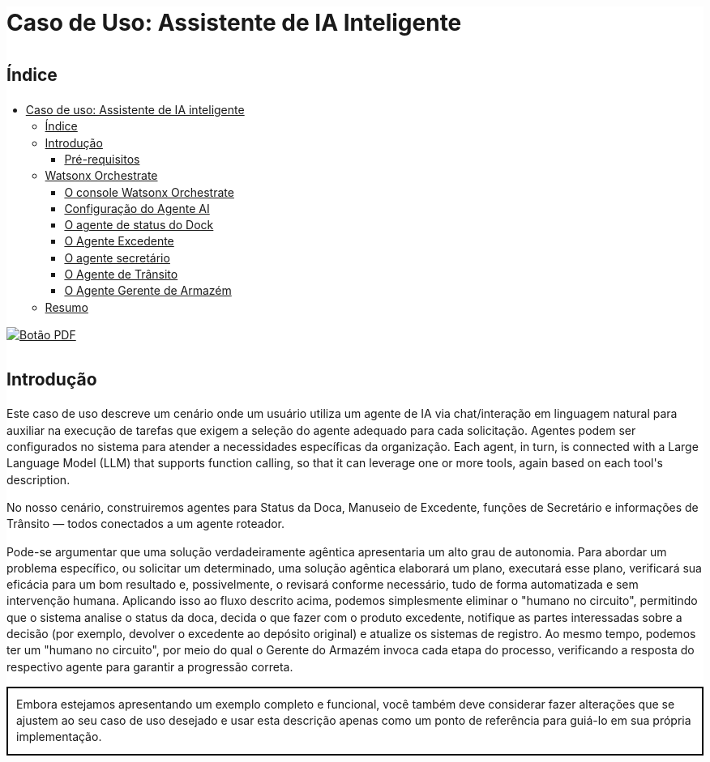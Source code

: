 # Caso de Uso: Assistente de IA Inteligente

## Índice

- [Caso de uso: Assistente de IA inteligente](#use-case-intelligent-ai-assistant)
  - [Índice](#table-of-contents)
  - [Introdução](#Introdução)
    - [Pré-requisitos](#Pré-requisitos)
  - [Watsonx Orchestrate](#watsonx-Orchestrate)
    - [O console Watsonx Orchestrate](#O-console-do-watsonx-Orchestrate)
    - [Configuração do Agente AI](#Configuração-do-Agente-de-IA)
    - [O agente de status do Dock](#O-Agente-de-Status-da-Doca)
    - [O Agente Excedente](#O-Agente-de-Excedente)
    - [O agente secretário](#O-Agente-Secretário)
    - [O Agente de Trânsito](#O-Agente-de-Trânsito)
    - [O Agente Gerente de Armazém](#O-Agente-Gerente-de-Armazém)
  - [Resumo](#Resumo)


[![Botão PDF](https://img.shields.io/badge/Clique%20aqui%20para%20abrir%20em%20PDF-red?style=for-the-badge&logo=adobeacrobatreader&logoColor=white)](../../anexos/intelligent-assistant/AgenticAI-IntelligentAssistant-LabGuide.pdf)

## Introdução
Este caso de uso descreve um cenário onde um usuário utiliza um agente de IA via chat/interação em linguagem natural para auxiliar na execução de tarefas que exigem a seleção do agente adequado para cada solicitação.
Agentes podem ser configurados no sistema para atender a necessidades específicas da organização.
Each agent, in turn, is connected with a Large Language Model (LLM) that supports function calling, so that it can leverage one or more tools, again based on each tool's description.

No nosso cenário, construiremos agentes para Status da Doca, Manuseio de Excedente, funções de Secretário e informações de Trânsito — todos conectados a um agente roteador.

Pode-se argumentar que uma solução verdadeiramente agêntica apresentaria um alto grau de autonomia. Para abordar um problema específico, ou solicitar um determinado, uma solução agêntica elaborará um plano, executará esse plano, verificará sua eficácia para um bom resultado e, possivelmente, o revisará conforme necessário, tudo de forma automatizada e sem intervenção humana. Aplicando isso ao fluxo descrito acima, podemos simplesmente eliminar o "humano no circuito", permitindo que o sistema analise o status da doca, decida o que fazer com o produto excedente, notifique as partes interessadas sobre a decisão (por exemplo, devolver o excedente ao depósito original) e atualize os sistemas de registro. Ao mesmo tempo, podemos ter um "humano no circuito", por meio do qual o Gerente do Armazém invoca cada etapa do processo, verificando a resposta do respectivo agente para garantir a progressão correta.

<div style="border: 2px solid black; padding: 10px;">
Embora estejamos apresentando um exemplo completo e funcional, você também deve considerar fazer alterações que se ajustem ao seu caso de uso desejado e usar esta descrição apenas como um ponto de referência para guiá-lo em sua própria implementação.
</div>
